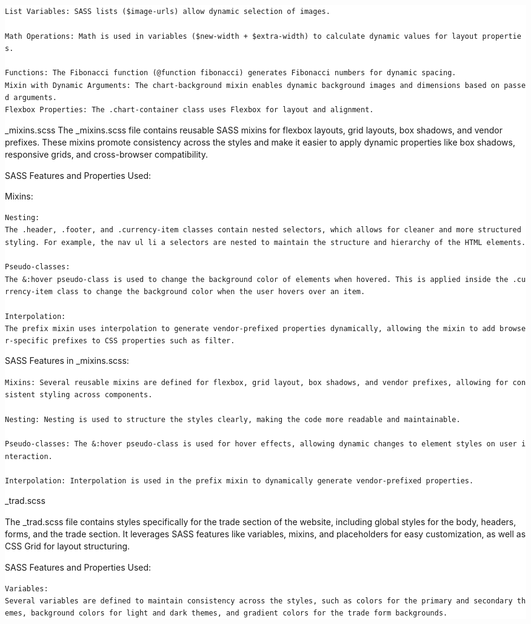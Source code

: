     List Variables: SASS lists ($image-urls) allow dynamic selection of images.

    Math Operations: Math is used in variables ($new-width + $extra-width) to calculate dynamic values for layout properties.

    Functions: The Fibonacci function (@function fibonacci) generates Fibonacci numbers for dynamic spacing.
    Mixin with Dynamic Arguments: The chart-background mixin enables dynamic background images and dimensions based on passed arguments.
    Flexbox Properties: The .chart-container class uses Flexbox for layout and alignment.



_mixins.scss
The _mixins.scss file contains reusable SASS mixins for flexbox layouts, grid layouts, box shadows, and vendor prefixes. These mixins promote consistency across the styles and make it easier to apply dynamic properties like box shadows, responsive grids, and cross-browser compatibility.

SASS Features and Properties Used:

Mixins:

    Nesting:
    The .header, .footer, and .currency-item classes contain nested selectors, which allows for cleaner and more structured styling. For example, the nav ul li a selectors are nested to maintain the structure and hierarchy of the HTML elements.

    Pseudo-classes:
    The &:hover pseudo-class is used to change the background color of elements when hovered. This is applied inside the .currency-item class to change the background color when the user hovers over an item.

    Interpolation:
    The prefix mixin uses interpolation to generate vendor-prefixed properties dynamically, allowing the mixin to add browser-specific prefixes to CSS properties such as filter.

SASS Features in _mixins.scss:

    Mixins: Several reusable mixins are defined for flexbox, grid layout, box shadows, and vendor prefixes, allowing for consistent styling across components.

    Nesting: Nesting is used to structure the styles clearly, making the code more readable and maintainable.

    Pseudo-classes: The &:hover pseudo-class is used for hover effects, allowing dynamic changes to element styles on user interaction.

    Interpolation: Interpolation is used in the prefix mixin to dynamically generate vendor-prefixed properties.

_trad.scss

The _trad.scss file contains styles specifically for the trade section of the website, including global styles for the body, headers, forms, and the trade section. It leverages SASS features like variables, mixins, and placeholders for easy customization, as well as CSS Grid for layout structuring.

SASS Features and Properties Used:

    Variables:
    Several variables are defined to maintain consistency across the styles, such as colors for the primary and secondary themes, background colors for light and dark themes, and gradient colors for the trade form backgrounds.
